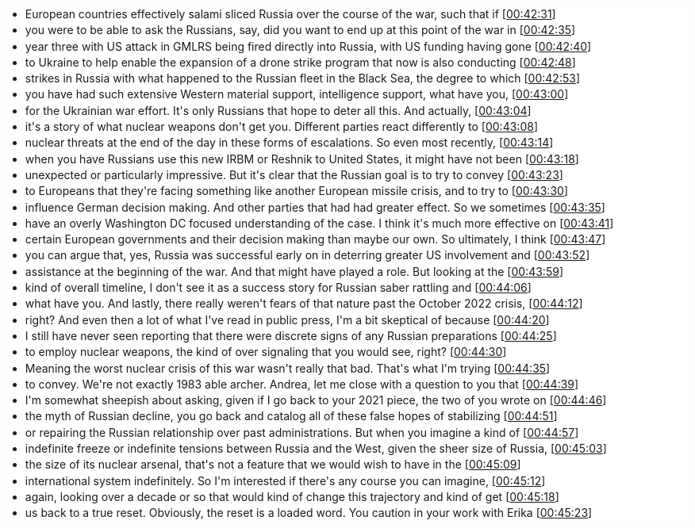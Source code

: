 *  European countries effectively salami sliced Russia over the course of the war, such that if [[00:42:31](https://www.youtube.com/watch?v=8r41rkKsMfY&t=2551.04s)]
*  you were to be able to ask the Russians, say, did you want to end up at this point of the war in [[00:42:35](https://www.youtube.com/watch?v=8r41rkKsMfY&t=2555.68s)]
*  year three with US attack in GMLRS being fired directly into Russia, with US funding having gone [[00:42:40](https://www.youtube.com/watch?v=8r41rkKsMfY&t=2560.96s)]
*  to Ukraine to help enable the expansion of a drone strike program that now is also conducting [[00:42:48](https://www.youtube.com/watch?v=8r41rkKsMfY&t=2568.32s)]
*  strikes in Russia with what happened to the Russian fleet in the Black Sea, the degree to which [[00:42:53](https://www.youtube.com/watch?v=8r41rkKsMfY&t=2573.84s)]
*  you have had such extensive Western material support, intelligence support, what have you, [[00:43:00](https://www.youtube.com/watch?v=8r41rkKsMfY&t=2580.88s)]
*  for the Ukrainian war effort. It's only Russians that hope to deter all this. And actually, [[00:43:04](https://www.youtube.com/watch?v=8r41rkKsMfY&t=2584.8s)]
*  it's a story of what nuclear weapons don't get you. Different parties react differently to [[00:43:08](https://www.youtube.com/watch?v=8r41rkKsMfY&t=2588.4s)]
*  nuclear threats at the end of the day in these forms of escalations. So even most recently, [[00:43:14](https://www.youtube.com/watch?v=8r41rkKsMfY&t=2594.48s)]
*  when you have Russians use this new IRBM or Reshnik to United States, it might have not been [[00:43:18](https://www.youtube.com/watch?v=8r41rkKsMfY&t=2598.64s)]
*  unexpected or particularly impressive. But it's clear that the Russian goal is to try to convey [[00:43:23](https://www.youtube.com/watch?v=8r41rkKsMfY&t=2603.92s)]
*  to Europeans that they're facing something like another European missile crisis, and to try to [[00:43:30](https://www.youtube.com/watch?v=8r41rkKsMfY&t=2610.08s)]
*  influence German decision making. And other parties that had had greater effect. So we sometimes [[00:43:35](https://www.youtube.com/watch?v=8r41rkKsMfY&t=2615.36s)]
*  have an overly Washington DC focused understanding of the case. I think it's much more effective on [[00:43:41](https://www.youtube.com/watch?v=8r41rkKsMfY&t=2621.2000000000003s)]
*  certain European governments and their decision making than maybe our own. So ultimately, I think [[00:43:47](https://www.youtube.com/watch?v=8r41rkKsMfY&t=2627.28s)]
*  you can argue that, yes, Russia was successful early on in deterring greater US involvement and [[00:43:52](https://www.youtube.com/watch?v=8r41rkKsMfY&t=2632.7200000000003s)]
*  assistance at the beginning of the war. And that might have played a role. But looking at the [[00:43:59](https://www.youtube.com/watch?v=8r41rkKsMfY&t=2639.36s)]
*  kind of overall timeline, I don't see it as a success story for Russian saber rattling and [[00:44:06](https://www.youtube.com/watch?v=8r41rkKsMfY&t=2646.6400000000003s)]
*  what have you. And lastly, there really weren't fears of that nature past the October 2022 crisis, [[00:44:12](https://www.youtube.com/watch?v=8r41rkKsMfY&t=2652.1600000000003s)]
*  right? And even then a lot of what I've read in public press, I'm a bit skeptical of because [[00:44:20](https://www.youtube.com/watch?v=8r41rkKsMfY&t=2660.56s)]
*  I still have never seen reporting that there were discrete signs of any Russian preparations [[00:44:25](https://www.youtube.com/watch?v=8r41rkKsMfY&t=2665.6s)]
*  to employ nuclear weapons, the kind of over signaling that you would see, right? [[00:44:30](https://www.youtube.com/watch?v=8r41rkKsMfY&t=2670.48s)]
*  Meaning the worst nuclear crisis of this war wasn't really that bad. That's what I'm trying [[00:44:35](https://www.youtube.com/watch?v=8r41rkKsMfY&t=2675.04s)]
*  to convey. We're not exactly 1983 able archer. Andrea, let me close with a question to you that [[00:44:39](https://www.youtube.com/watch?v=8r41rkKsMfY&t=2679.6s)]
*  I'm somewhat sheepish about asking, given if I go back to your 2021 piece, the two of you wrote on [[00:44:46](https://www.youtube.com/watch?v=8r41rkKsMfY&t=2686.24s)]
*  the myth of Russian decline, you go back and catalog all of these false hopes of stabilizing [[00:44:51](https://www.youtube.com/watch?v=8r41rkKsMfY&t=2691.52s)]
*  or repairing the Russian relationship over past administrations. But when you imagine a kind of [[00:44:57](https://www.youtube.com/watch?v=8r41rkKsMfY&t=2697.7599999999998s)]
*  indefinite freeze or indefinite tensions between Russia and the West, given the sheer size of Russia, [[00:45:03](https://www.youtube.com/watch?v=8r41rkKsMfY&t=2703.6s)]
*  the size of its nuclear arsenal, that's not a feature that we would wish to have in the [[00:45:09](https://www.youtube.com/watch?v=8r41rkKsMfY&t=2709.2s)]
*  international system indefinitely. So I'm interested if there's any course you can imagine, [[00:45:12](https://www.youtube.com/watch?v=8r41rkKsMfY&t=2712.96s)]
*  again, looking over a decade or so that would kind of change this trajectory and kind of get [[00:45:18](https://www.youtube.com/watch?v=8r41rkKsMfY&t=2718.24s)]
*  us back to a true reset. Obviously, the reset is a loaded word. You caution in your work with Erika [[00:45:23](https://www.youtube.com/watch?v=8r41rkKsMfY&t=2723.7599999999998s)]